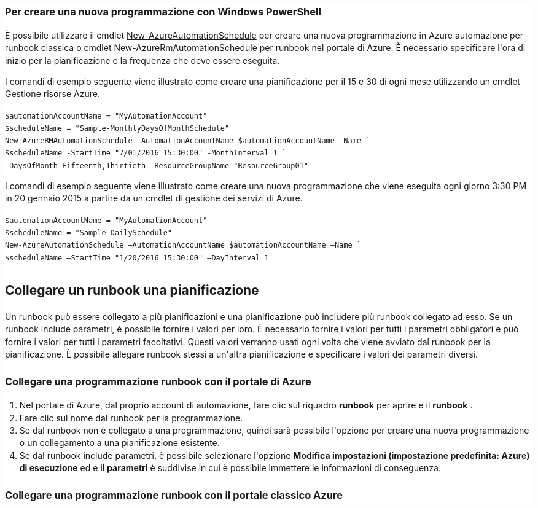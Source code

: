 ### <a name="to-create-a-new-schedule-with-windows-powershell"></a>Per creare una nuova programmazione con Windows PowerShell

È possibile utilizzare il cmdlet [New-AzureAutomationSchedule](http://msdn.microsoft.com/library/azure/dn690271.aspx) per creare una nuova programmazione in Azure automazione per runbook classica o cmdlet [New-AzureRmAutomationSchedule](https://msdn.microsoft.com/library/mt603577.aspx) per runbook nel portale di Azure. È necessario specificare l'ora di inizio per la pianificazione e la frequenza che deve essere eseguita.

I comandi di esempio seguente viene illustrato come creare una pianificazione per il 15 e 30 di ogni mese utilizzando un cmdlet Gestione risorse Azure.

    $automationAccountName = "MyAutomationAccount"
    $scheduleName = "Sample-MonthlyDaysOfMonthSchedule"
    New-AzureRMAutomationSchedule –AutomationAccountName $automationAccountName –Name `
    $scheduleName -StartTime "7/01/2016 15:30:00" -MonthInterval 1 `
    -DaysOfMonth Fifteenth,Thirtieth -ResourceGroupName "ResourceGroup01"

I comandi di esempio seguente viene illustrato come creare una nuova programmazione che viene eseguita ogni giorno 3:30 PM in 20 gennaio 2015 a partire da un cmdlet di gestione dei servizi di Azure.

    $automationAccountName = "MyAutomationAccount"
    $scheduleName = "Sample-DailySchedule"
    New-AzureAutomationSchedule –AutomationAccountName $automationAccountName –Name `
    $scheduleName –StartTime "1/20/2016 15:30:00" –DayInterval 1

## <a name="linking-a-schedule-to-a-runbook"></a>Collegare un runbook una pianificazione

Un runbook può essere collegato a più pianificazioni e una pianificazione può includere più runbook collegato ad esso. Se un runbook include parametri, è possibile fornire i valori per loro. È necessario fornire i valori per tutti i parametri obbligatori e può fornire i valori per tutti i parametri facoltativi.  Questi valori verranno usati ogni volta che viene avviato dal runbook per la pianificazione.  È possibile allegare runbook stessi a un'altra pianificazione e specificare i valori dei parametri diversi.

### <a name="to-link-a-schedule-to-a-runbook-with-the-azure-portal"></a>Collegare una programmazione runbook con il portale di Azure

1. Nel portale di Azure, dal proprio account di automazione, fare clic sul riquadro **runbook** per aprire e il **runbook** .
2. Fare clic sul nome dal runbook per la programmazione.
3. Se dal runbook non è collegato a una programmazione, quindi sarà possibile l'opzione per creare una nuova programmazione o un collegamento a una pianificazione esistente.  
4. Se dal runbook include parametri, è possibile selezionare l'opzione **Modifica impostazioni (impostazione predefinita: Azure) di esecuzione** ed e il **parametri** è suddivise in cui è possibile immettere le informazioni di conseguenza.  

### <a name="to-link-a-schedule-to-a-runbook-with-the-azure-classic-portal"></a>Collegare una programmazione runbook con il portale classico Azure
